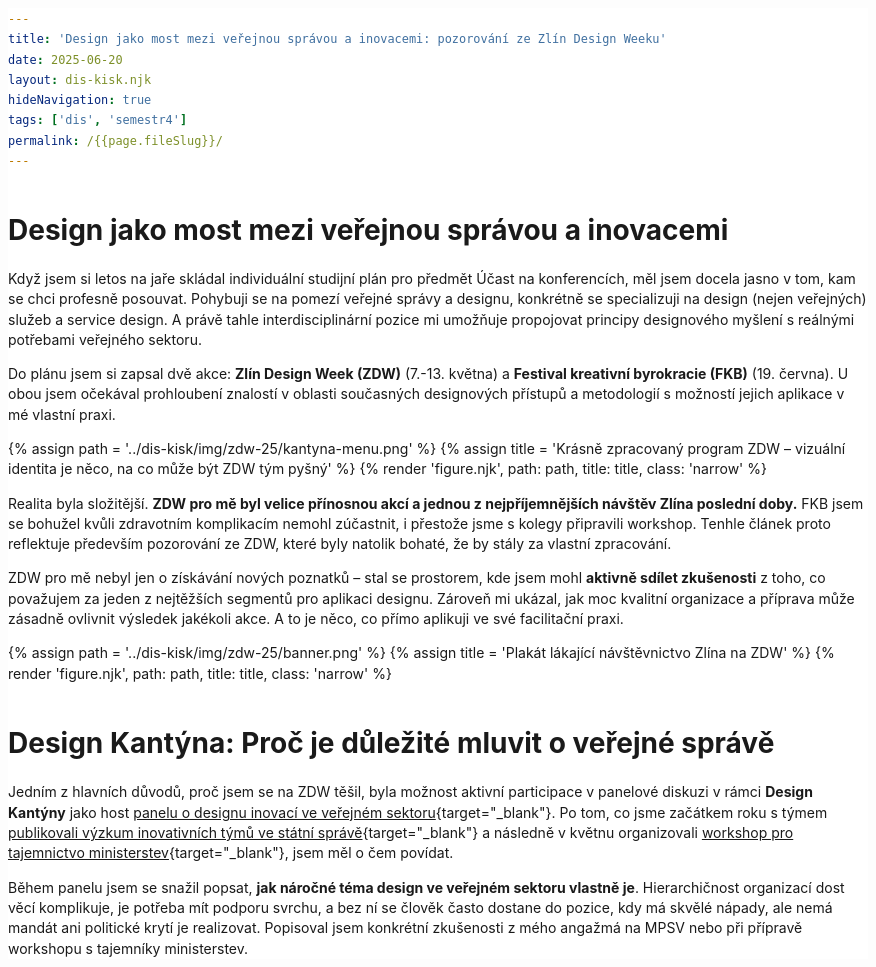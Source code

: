 ```yaml
---
title: 'Design jako most mezi veřejnou správou a inovacemi: pozorování ze Zlín Design Weeku'
date: 2025-06-20
layout: dis-kisk.njk
hideNavigation: true
tags: ['dis', 'semestr4']
permalink: /{{page.fileSlug}}/
---
```


# Design jako most mezi veřejnou správou a inovacemi

Když jsem si letos na jaře skládal individuální studijní plán pro předmět Účast na konferencích, měl jsem docela jasno v tom, kam se chci profesně posouvat. Pohybuji se na pomezí veřejné správy a designu, konkrétně se specializuji na design (nejen veřejných) služeb a service design. A právě tahle interdisciplinární pozice mi umožňuje propojovat principy designového myšlení s reálnými potřebami veřejného sektoru.

Do plánu jsem si zapsal dvě akce: **Zlín Design Week (ZDW)** (7.-13. května) a **Festival kreativní byrokracie (FKB)** (19. června). U obou jsem očekával prohloubení znalostí v oblasti současných designových přístupů a metodologií s možností jejich aplikace v mé vlastní praxi.

{% assign path = '../dis-kisk/img/zdw-25/kantyna-menu.png' %}
{% assign title = 'Krásně zpracovaný program ZDW – vizuální identita je něco, na co může být ZDW tým pyšný' %}
{% render 'figure.njk', path: path, title: title, class: 'narrow' %} 

Realita byla složitější. **ZDW pro mě byl velice přínosnou akcí a jednou z nejpříjemnějších návštěv Zlína poslední doby.** FKB jsem se bohužel kvůli zdravotním komplikacím nemohl zúčastnit, i přestože jsme s kolegy připravili workshop. Tenhle článek proto reflektuje především pozorování ze ZDW, které byly natolik bohaté, že by stály za vlastní zpracování.

ZDW pro mě nebyl jen o získávání nových poznatků – stal se prostorem, kde jsem mohl **aktivně sdílet zkušenosti** z toho, co považujem za jeden z nejtěžších segmentů pro aplikaci designu. Zároveň mi ukázal, jak moc kvalitní organizace a příprava může zásadně ovlivnit výsledek jakékoli akce. A to je něco, co přímo aplikuji ve své facilitační praxi.

{% assign path = '../dis-kisk/img/zdw-25/banner.png' %}
{% assign title = 'Plakát lákající návštěvnictvo Zlína na ZDW' %}
{% render 'figure.njk', path: path, title: title, class: 'narrow' %} 

# Design Kantýna: Proč je důležité mluvit o veřejné správě

Jedním z hlavních důvodů, proč jsem se na ZDW těšil, byla možnost aktivní participace v panelové diskuzi v rámci **Design Kantýny** jako host [panelu o designu inovací ve veřejném sektoru](https://zlindesignweek.com/2025/design-kantyna/){target="_blank"}. Po tom, co jsme začátkem roku s týmem [publikovali výzkum inovativních týmů ve státní správě](https://www.inovacnitymystatnispravy.cz/){target="_blank"} a následně v květnu organizovali [workshop pro tajemnictvo ministerstev](/praxe-iv){target="_blank"}, jsem měl o čem povídat.

Během panelu jsem se snažil popsat, **jak náročné téma design ve veřejném sektoru vlastně je**. Hierarchičnost organizací dost věcí komplikuje, je potřeba mít podporu svrchu, a bez ní se člověk často dostane do pozice, kdy má skvělé nápady, ale nemá mandát ani politické krytí je realizovat. Popisoval jsem konkrétní zkušenosti z mého angažmá na MPSV nebo při přípravě workshopu s tajemníky ministerstev.
